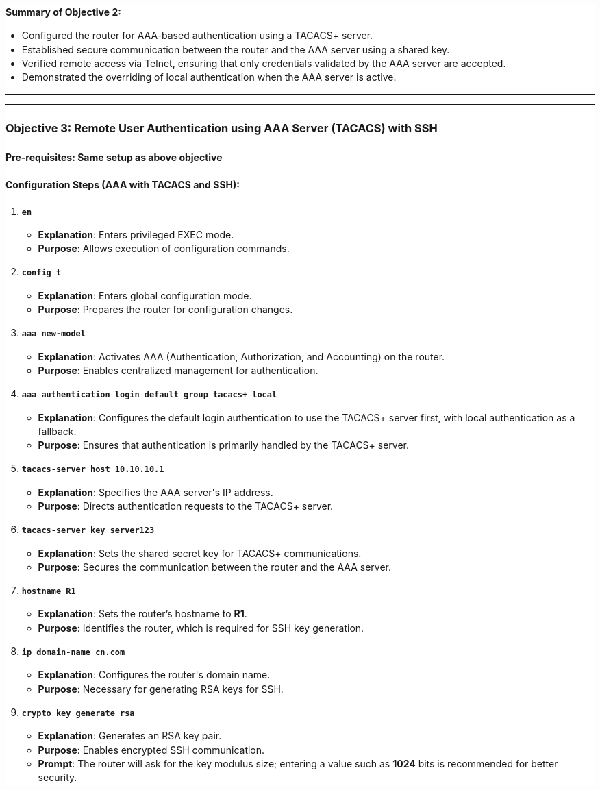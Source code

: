 
**Summary of Objective 2:**

- Configured the router for AAA-based authentication using a TACACS+ server.
- Established secure communication between the router and the AAA server using a shared key.
- Verified remote access via Telnet, ensuring that only credentials validated by the AAA server are accepted.
- Demonstrated the overriding of local authentication when the AAA server is active.

---
---

### **Objective 3: Remote User Authentication using AAA Server (TACACS) with SSH**

#### **Pre-requisites:** Same setup as above objective

#### **Configuration Steps (AAA with TACACS and SSH):**

1. **`en`**
   - **Explanation**: Enters privileged EXEC mode.
   - **Purpose**: Allows execution of configuration commands.

2. **`config t`**
   - **Explanation**: Enters global configuration mode.
   - **Purpose**: Prepares the router for configuration changes.

3. **`aaa new-model`**
   - **Explanation**: Activates AAA (Authentication, Authorization, and Accounting) on the router.
   - **Purpose**: Enables centralized management for authentication.

4. **`aaa authentication login default group tacacs+ local`**
   - **Explanation**: Configures the default login authentication to use the TACACS+ server first, with local authentication as a fallback.
   - **Purpose**: Ensures that authentication is primarily handled by the TACACS+ server.

5. **`tacacs-server host 10.10.10.1`**
   - **Explanation**: Specifies the AAA server's IP address.
   - **Purpose**: Directs authentication requests to the TACACS+ server.

6. **`tacacs-server key server123`**
   - **Explanation**: Sets the shared secret key for TACACS+ communications.
   - **Purpose**: Secures the communication between the router and the AAA server.

7. **`hostname R1`**
   - **Explanation**: Sets the router’s hostname to **R1**.
   - **Purpose**: Identifies the router, which is required for SSH key generation.

8. **`ip domain-name cn.com`**
   - **Explanation**: Configures the router's domain name.
   - **Purpose**: Necessary for generating RSA keys for SSH.

9. **`crypto key generate rsa`**
   - **Explanation**: Generates an RSA key pair.
   - **Purpose**: Enables encrypted SSH communication.
   - **Prompt**: The router will ask for the key modulus size; entering a value such as **1024** bits is recommended for better security.

